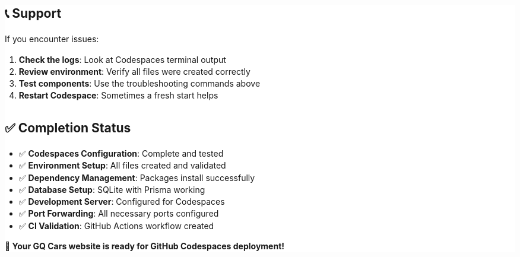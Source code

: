 ## 📞 Support

If you encounter issues:

1. **Check the logs**: Look at Codespaces terminal output
2. **Review environment**: Verify all files were created correctly
3. **Test components**: Use the troubleshooting commands above
4. **Restart Codespace**: Sometimes a fresh start helps

## ✅ Completion Status

- ✅ **Codespaces Configuration**: Complete and tested
- ✅ **Environment Setup**: All files created and validated
- ✅ **Dependency Management**: Packages install successfully
- ✅ **Database Setup**: SQLite with Prisma working
- ✅ **Development Server**: Configured for Codespaces
- ✅ **Port Forwarding**: All necessary ports configured
- ✅ **CI Validation**: GitHub Actions workflow created

**🎉 Your GQ Cars website is ready for GitHub Codespaces deployment!**